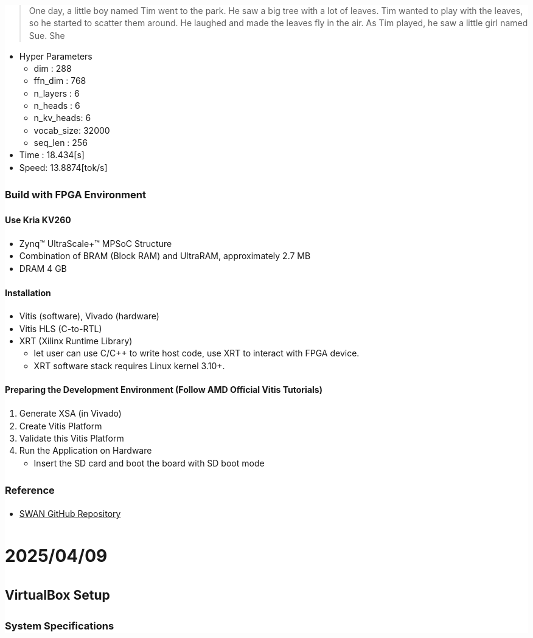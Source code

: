    > One day, a little boy named Tim went to the park. He saw a big tree with a lot of leaves. Tim wanted to play with the leaves, so he started
   > to scatter them around. He laughed and made the leaves fly in the air.
   > As Tim played, he saw a little girl named Sue. She
   >

   - Hyper Parameters
     - dim       : 288
     - ffn_dim   : 768
     - n_layers  : 6
     - n_heads   : 6
     - n_kv_heads: 6
     - vocab_size: 32000
     - seq_len   : 256
   - Time : 18.434[s]
   - Speed: 13.8874[tok/s]

### Build with FPGA Environment

#### Use Kria KV260

- Zynq™ UltraScale+™ MPSoC Structure
- Combination of BRAM (Block RAM) and UltraRAM, approximately 2.7 MB
- DRAM 4 GB

#### Installation

- Vitis (software), Vivado (hardware)
- Vitis HLS (C-to-RTL)
- XRT (Xilinx Runtime Library)
  - let user can use C/C++ to write host code, use XRT to interact with FPGA device.
  - XRT software stack requires Linux kernel 3.10+.

#### Preparing the Development Environment (Follow AMD Official Vitis Tutorials)

1. Generate XSA (in Vivado)
2. Create Vitis Platform
3. Validate this Vitis Platform
4. Run the Application on Hardware
   - Insert the SD card and boot the board with SD boot mode

### Reference

- [SWAN GitHub Repository](https://github.com/turingmotors/swan/)

# 2025/04/09

## VirtualBox Setup

### System Specifications
